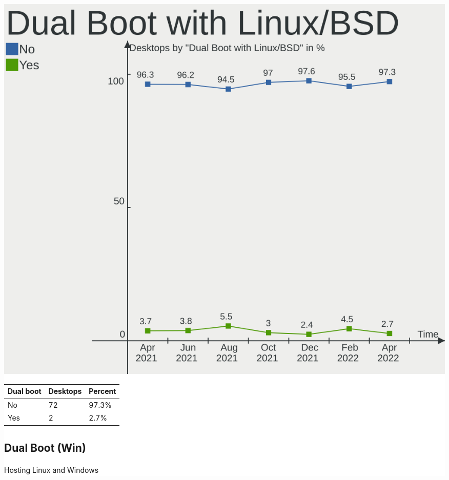 ![Dual Boot with Linux/BSD](./images/line_chart/os_dual_boot.svg)

| Dual boot | Desktops | Percent |
|-----------|----------|---------|
| No        | 72       | 97.3%   |
| Yes       | 2        | 2.7%    |

Dual Boot (Win)
---------------

Hosting Linux and Windows
